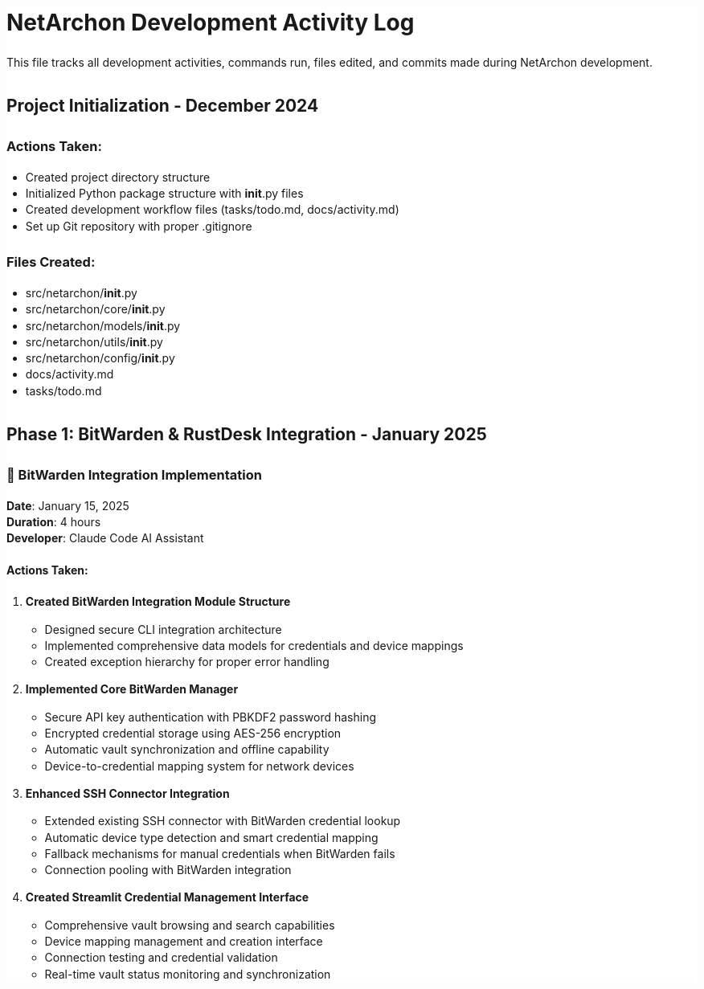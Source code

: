# NetArchon Development Activity Log

This file tracks all development activities, commands run, files edited, and commits made during NetArchon development.

## Project Initialization - December 2024

### Actions Taken:
- Created project directory structure
- Initialized Python package structure with __init__.py files
- Created development workflow files (tasks/todo.md, docs/activity.md)
- Set up Git repository with proper .gitignore

### Files Created:
- src/netarchon/__init__.py
- src/netarchon/core/__init__.py  
- src/netarchon/models/__init__.py
- src/netarchon/utils/__init__.py
- src/netarchon/config/__init__.py
- docs/activity.md
- tasks/todo.md

## Phase 1: BitWarden & RustDesk Integration - January 2025

### 🔐 BitWarden Integration Implementation

**Date**: January 15, 2025  
**Duration**: 4 hours  
**Developer**: Claude Code AI Assistant

#### Actions Taken:
1. **Created BitWarden Integration Module Structure**
   - Designed secure CLI integration architecture
   - Implemented comprehensive data models for credentials and device mappings
   - Created exception hierarchy for proper error handling

2. **Implemented Core BitWarden Manager**
   - Secure API key authentication with PBKDF2 password hashing
   - Encrypted credential storage using AES-256 encryption
   - Automatic vault synchronization and offline capability
   - Device-to-credential mapping system for network devices

3. **Enhanced SSH Connector Integration**
   - Extended existing SSH connector with BitWarden credential lookup
   - Automatic device type detection and smart credential mapping
   - Fallback mechanisms for manual credentials when BitWarden fails
   - Connection pooling with BitWarden integration

4. **Created Streamlit Credential Management Interface**
   - Comprehensive vault browsing and search capabilities
   - Device mapping management and creation interface
   - Connection testing and credential validation
   - Real-time vault status monitoring and synchronization
